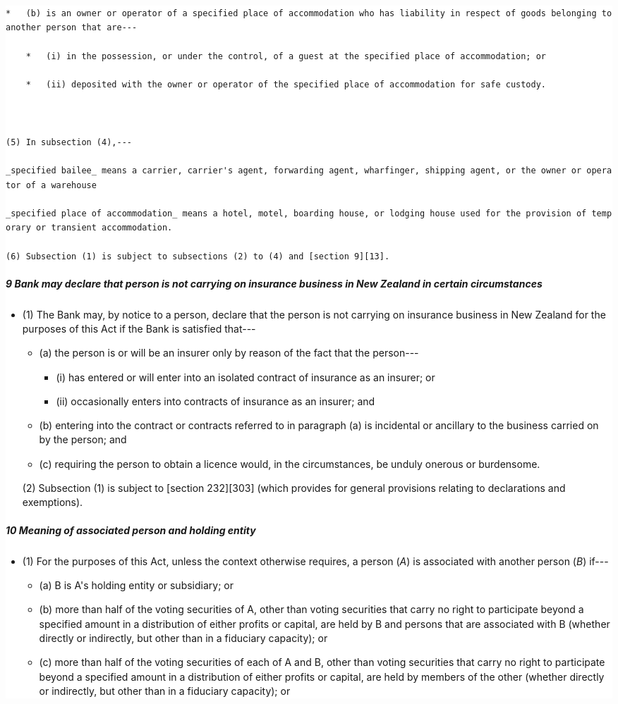     *   (b) is an owner or operator of a specified place of accommodation who has liability in respect of goods belonging to another person that are---
            
        *   (i) in the possession, or under the control, of a guest at the specified place of accommodation; or
        
        *   (ii) deposited with the owner or operator of the specified place of accommodation for safe custody.
        
        
    
    (5) In subsection (4),---
    
    _specified bailee_ means a carrier, carrier's agent, forwarding agent, wharfinger, shipping agent, or the owner or operator of a warehouse
    
    _specified place of accommodation_ means a hotel, motel, boarding house, or lodging house used for the provision of temporary or transient accommodation.
    
    (6) Subsection (1) is subject to subsections (2) to (4) and [section 9][13].

##### 9 Bank may declare that person is not carrying on insurance business in New Zealand in certain circumstances
    
*   (1) The Bank may, by notice to a person, declare that the person is not carrying on insurance business in New Zealand for the purposes of this Act if the Bank is satisfied that---
        
    *   (a) the person is or will be an insurer only by reason of the fact that the person---
            
        *   (i) has entered or will enter into an isolated contract of insurance as an insurer; or
        
        *   (ii) occasionally enters into contracts of insurance as an insurer; and
        
        
    
    *   (b) entering into the contract or contracts referred to in paragraph (a) is incidental or ancillary to the business carried on by the person; and
    
    *   (c) requiring the person to obtain a licence would, in the circumstances, be unduly onerous or burdensome.
    
    (2) Subsection (1) is subject to [section 232][303] (which provides for general provisions relating to declarations and exemptions).

##### 10 Meaning of associated person and holding entity
    
*   (1) For the purposes of this Act, unless the context otherwise requires, a person (_A_) is associated with another person (_B_) if---
        
    *   (a) B is A's holding entity or subsidiary; or
    
    *   (b) more than half of the voting securities of A, other than voting securities that carry no right to participate beyond a specified amount in a distribution of either profits or capital, are held by B and persons that are associated with B (whether directly or indirectly, but other than in a fiduciary capacity); or
    
    *   (c) more than half of the voting securities of each of A and B, other than voting securities that carry no right to participate beyond a specified amount in a distribution of either profits or capital, are held by members of the other (whether directly or indirectly, but other than in a fiduciary capacity); or
    
